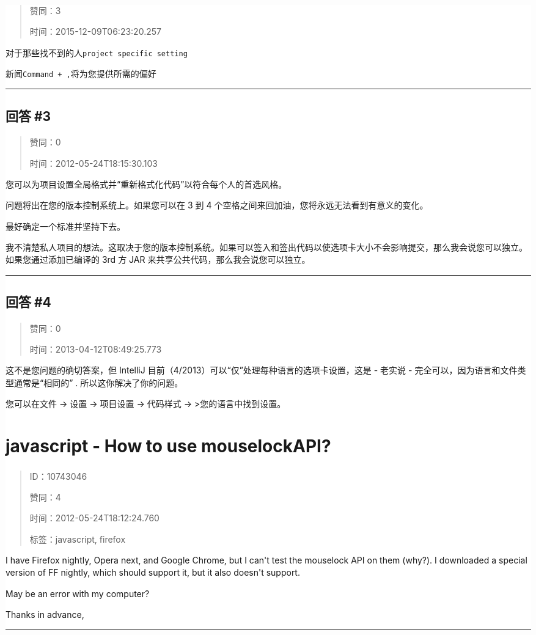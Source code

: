 > 赞同：3
> 
> 时间：2015-12-09T06:23:20.257

对于那些找不到的人`project specific setting`

新闻`Command + ,`将为您提供所需的偏好

* * *

## 回答 #3

> 赞同：0
> 
> 时间：2012-05-24T18:15:30.103

您可以为项目设置全局格式并“重新格式化代码”以符合每个人的首选风格。

问题将出在您的版本控制系统上。如果您可以在 3 到 4 个空格之间来回加油，您将永远无法看到有意义的变化。

最好确定一个标准并坚持下去。

我不清楚私人项目的想法。这取决于您的版本控制系统。如果可以签入和签出代码以使选项卡大小不会影响提交，那么我会说您可以独立。如果您通过添加已编译的 3rd 方 JAR 来共享公共代码，那么我会说您可以独立。

* * *

## 回答 #4

> 赞同：0
> 
> 时间：2013-04-12T08:49:25.773

这不是您问题的确切答案，但 IntelliJ 目前（4/2013）可以“仅”处理每种语言的选项卡设置，这是 - 老实说 - 完全可以，因为语言和文件类型通常是“相同的” . 所以这你解决了你的问题。

您可以在文件 -> 设置 -> 项目设置 -> 代码样式 -> >您的语言中找到设置。

# javascript - How to use mouselockAPI?

> ID：10743046
> 
> 赞同：4
> 
> 时间：2012-05-24T18:12:24.760
> 
> 标签：javascript, firefox

I have Firefox nightly, Opera next, and Google Chrome, but I can't test the mouselock API on them (why?). I downloaded a special version of FF nightly, which should support it, but it also doesn't support.

May be an error with my computer?

Thanks in advance,

* * *
